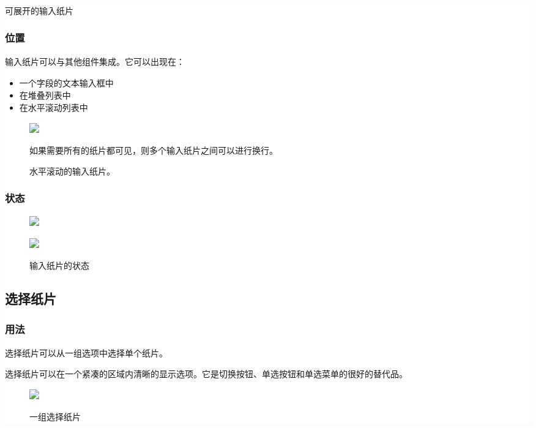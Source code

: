 [en]: <> (Expandable entry chips)
可展开的输入纸片

</figcaption></figure>

[en]: <> (Placement)
### 位置

[en]: <> (Input chips can be integrated with other components. They can appear:)
输入纸片可以与其他组件集成。它可以出现在：

[en]: <> (Inline with the text input cursor in a field)
[en]: <> (In a stacked list)
[en]: <> (In a horizontally scrollable list)
* 一个字段的文本输入框中
* 在堆叠列表中
* 在水平滚动列表中

<figure>

![]({assets_path}/components/chips/entry-chip-behavior-stackable.png)

<figcaption>

[en]: <> (Input chips can wrap to a new row if all of the chips need to be visible.)
如果需要所有的纸片都可见，则多个输入纸片之间可以进行换行。

</figcaption></figure><figure><video controls loop muted preload="metadata" class="mdui-video-fluid"><source data-src="{assets_path}/components/chips/entry-chip-placement-scrolling.mp4" src="{assets_path}/components/chips/entry-chip-placement-scrolling.mp4" type="video/mp4"></video><figcaption>

[en]: <> (Input chips that horizontally scroll.)
水平滚动的输入纸片。

</figcaption></figure>

[en]: <> (States)
### 状态

<figure>

![]({assets_path}/components/chips/input-chips-states.png)

</figure><figure>

![]({assets_path}/components/chips/outlined-input-chips-states.png)

<figcaption>

[en]: <> (Input chips states)
输入纸片的状态

</figcaption></figure>

[en]: <> (Choice chips)
<h2 id="choice-chips">选择纸片</h2>

[en]: <> (Usage)
### 用法

[en]: <> (Choice chips allow selection of a single chip from a set of options.)
选择纸片可以从一组选项中选择单个纸片。

[en]: <> (Choice chips clearly delineate and display options in a compact area. They are a good alternative to toggle buttons, radio buttons, and single select menus.)
选择纸片可以在一个紧凑的区域内清晰的显示选项。它是切换按钮、单选按钮和单选菜单的很好的替代品。

<div class="mdui-row-sm-2"><div class="mdui-col"><figure>

![]({assets_path}/components/chips/chips-types-choice.png)

<figcaption>

[en]: <> (A set of choice chips)
一组选择纸片


[en]: <> (Chips)
[en]: <> (Chips are compact elements that represent an input, attribute, or action.)
[en]: <> (Anatomy)
[en]: <> (Input chips)
[en]: <> (Filter chips)
[en]: <> (Action chips)
[en]: <> (Specs)
[en]: <> (Chips allow users to enter information, make selections, filter content, or trigger actions. Chips should appear dynamically as a group of multiple interactive elements. Unlike buttons, which should be a consistent and familiar call to action, one that a user expects to appear as the same action in the same general area.)
[en]: <> (Principles)
[en]: <> (Compact)
[en]: <> (Chips are compact components that represent discrete information.)
[en]: <> (Relevant)
[en]: <> (Chips should have a clear and helpful relationship to the content or task they represent.)
[en]: <> (Focused)
[en]: <> (Chips should make tasks easier to complete, or content easier to sort.)
[en]: <> (Types)
[en]: <> (Input chips)
[en]: <> (Input chips represent information used in fields, such as an entity or different attributes.)
[en]: <> (In sets that contain at least two options, choice chips represent a single selection.)
[en]: <> (Filter chips)
[en]: <> (Filter chips represent filters for a collection.)
[en]: <> (Action chips)
[en]: <> (Action chips trigger actions related to primary content.)
[en]: <> (Anatomy)
[en]: <> (1. Container)
[en]: <> (Chip containers hold all chip elements, and their size is determined by those elements. A container can also be defined by a stroke.)
[en]: <> (2. Thumbnail \(optional\))
[en]: <> (Thumbnails identify entities \(like individuals\) by displaying an avatar, logo, or icon.)
[en]: <> (3. Text)
[en]: <> (Chip text can be an entity name, description, tag, action, or conversational.)
[en]: <> (4. Remove icon [optional])
[en]: <> (Entry chips can include a Remove icon.)
[en]: <> (Input chips)
[en]: <> (Input chips represent a complex piece of information in compact form, such as an entity \(person, place, or thing\) or text. They enable user input and verify that input by converting text into chips.)
[en]: <> (An input chip used to show an entity.)
[en]: <> (An outlined input chip used to show an entity.)
[en]: <> (Input chips can provide suggested responses.)
[en]: <> (Behavior)
[en]: <> (Transformative)
[en]: <> (Input chips transform text based on user input.)
[en]: <> (Text transforming into an input chip.)
[en]: <> (Editable)
[en]: <> (An input chip’s text is editable until the user takes an action with the chip, such as sending an email. To edit an input chip’s text, tap the chip.)
[en]: <> (Input chips become editable when tapped.)
[en]: <> (Informational)
[en]: <> (If text input is not recognized by the system, input chips can display an error state.)
[en]: <> (Input chips can represent an error state.)
[en]: <> (Multiple)
[en]: <> (A single field can contain multiple entry chips.)
[en]: <> (Multiple entry chips)
[en]: <> (Movable)
[en]: <> (Entry chips can be reordered or moved into other fields.)
[en]: <> (Movable entry chips)
[en]: <> (Expandable)
[en]: <> (Input chips can expand to show more information or options.)
[en]: <> (A set of outlined choice chips)
[en]: <> (Behavior)
[en]: <> (Selecting a single choice chip automatically deselects all other chips in the set.)
[en]: <> (Selecting a choice chip deselects the other chips)
[en]: <> (Choice chips appear as part of a series of other choice chips. They are typically displayed horizontally and sequentially.)
[en]: <> (Horizontal placement of choice chips)
[en]: <> (Choice chips can scroll horizontally.)
[en]: <> (Choice chips can wrap to a new row. However, using two or more rows of choice chips can make each chip harder to scan.)
[en]: <> (Choice chips shouldn’t present only a single option.)
[en]: <> (Choice chips states)
[en]: <> (Filter chips)
[en]: <> (Filter chips use tags or descriptive words to filter content.)
[en]: <> (Filter chips clearly delineate and display options in a compact area. They are a good alternative to toggle buttons or checkboxes.)
[en]: <> (A filter chip)
[en]: <> (An outlined filter chip)
[en]: <> (Behavior)
[en]: <> (Tap a chip to select it. Multiple chips can be selected or unselected.)
[en]: <> (An icon can be added to indicate when a filter chip is selected.)
[en]: <> (Filter chip suggestions can dynamically change as users start to select filters.)
[en]: <> (Filter chips can be shown underneath a search field.)
[en]: <> (Display multiple sets of filters in a side sheet.)
[en]: <> (Filter chips can wrap to a new row. If there are more than two rows, consider using horizontal scrolling to access them all.)
[en]: <> (Filter chips can horizontally scroll to show unlimited options.)
[en]: <> (Filter chips should not present only a single option.)
[en]: <> (Filter chips states)
[en]: <> (Action chips)
[en]: <> (Action chips offer actions related to primary content. They should appear dynamically and contextually in a UI.)
[en]: <> (An alternative to action chips are buttons, which should appear persistently and consistently.)
[en]: <> (An action chip)
[en]: <> (An outlined action chip)
[en]: <> (Behavior)
[en]: <> (Action chips can trigger an action or show progress and confirmation.)
[en]: <> (Tapping an action chip triggers a contextual action.)
[en]: <> (Action chips can show progress and confirmation feedback.)
[en]: <> (Action chips are displayed after primary content, such as below a card or persistently at the bottom of a screen.)
[en]: <> (Action chips should be shown underneath primary content.)
[en]: <> (Action chips should appear in a set.)
[en]: <> (Action chips can be horizontally scrollable.)
[en]: <> (Action chips states)
[en]: <> (Specs)
[en]: <> (Action chip)
[en]: <> (Outlined action chip)
[en]: <> (Choice chip)
[en]: <> (Filter chip)
[en]: <> (Input chip)
[en]: <> (Chips in groups)